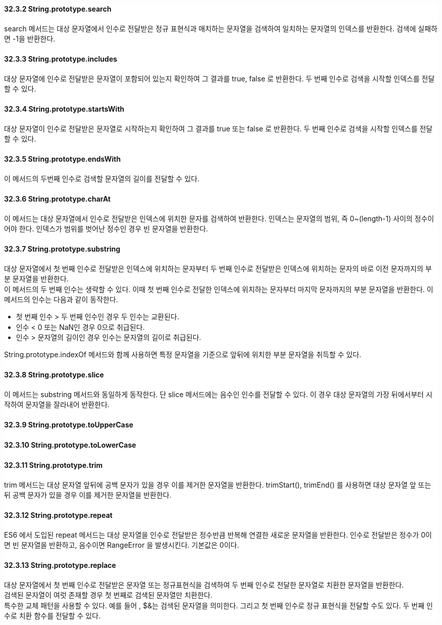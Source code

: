 #### 32.3.2 String.prototype.search
search 메서드는 대상 문자열에서 인수로 전달받은 정규 표현식과 매치하는 문자열을 검색하여 일치하는 문자열의 인덱스를 반환한다.
검색에 실패하면 -1을 반환한다.

#### 32.3.3 String.prototype.includes
대상 문자열에 인수로 전달받은 문자열이 포함되어 있는지 확인하여 그 결과를 true, false 로 반환한다. 두 번째 인수로 검색을 시작할 인덱스를
전달할 수 있다.

#### 32.3.4 String.prototype.startsWith
대상 문자열이 인수로 전달받은 문자열로 시작하는지 확인하여 그 결과를 true 또는 false 로 반환한다. 두 번째 인수로 검색을 시작할 인덱스를
전달할 수 있다.

#### 32.3.5 String.prototype.endsWith
이 메서드의 두번째 인수로 검색할 문자열의 길이를 전달할 수 있다. 

#### 32.3.6 String.prototype.charAt
이 메서드는 대상 문자열에서 인수로 전달받은 인덱스에 위치한 문자를 검색하여 반환한다. 인덱스는 문자열의 범위, 즉 0~(length-1) 사이의
정수이어야 한다. 인덱스가 범위를 벗어난 정수인 경우 빈 문자열을 반환한다.

#### 32.3.7 String.prototype.substring
대상 문자열에서 첫 번째 인수로 전달받은 인덱스에 위치하는 문자부터 두 번째 인수로 전달받은 인덱스에 위치하는 문자의 바로 이전 문자까지의
부분 문자열을 반환한다.  
이 메서드의 두 번째 인수는 생략할 수 있다. 이때 첫 번째 인수로 전달한 인덱스에 위치하는 문자부터 마지막 문자까지의 부분 문자열을 반환한다.
이 메서드의 인수는 다음과 같이 동작한다.
- 첫 번째 인수 > 두 번째 인수인 경우 두 인수는 교환된다.
- 인수 < 0 또는 NaN인 경우 0으로 취급된다.
- 인수 > 문자열의 길이인 경우 인수는 문자열의 길이로 취급된다.
  
String.prototype.indexOf 메서드와 함께 사용하면 특정 문자열을 기준으로 앞뒤에 위치한 부분 문자열을 취득할 수 있다.

#### 32.3.8 String.prototype.slice
이 메서드는 substring 메서드와 동일하게 동작한다. 단 slice 메서드에는 음수인 인수를 전달할 수 있다. 이 경우 대상 문자열의 가장 뒤에서부터
시작하여 문자열을 잘라내어 반환한다.

#### 32.3.9 String.prototype.toUpperCase

#### 32.3.10 String.prototype.toLowerCase

#### 32.3.11 String.prototype.trim
trim 메서드는 대상 문자열 앞뒤에 공백 문자가 있을 경우 이를 제거한 문자열을 반환한다. trimStart(), trimEnd() 를 사용하면 대상 문자열
앞 또는 뒤 공백 문자가 있을 경우 이를 제거한 문자열을 반환한다.

#### 32.3.12 String.prototype.repeat
ES6 에서 도입된 repeat 메서드는 대상 문자열을 인수로 전달받은 정수반큼 반복해 연결한 새로운 문자열을 반환한다. 인수로 전달받은 정수가 0이면
빈 문자열을 반환하고, 음수이면 RangeError 을 발생시킨다. 기본값은 0이다.

#### 32.3.13 String.prototype.replace
대상 문자열에서 첫 번째 인수로 전달받은 문자열 또는 정규표현식을 검색하여 두 번째 인수로 전달한 문자열로 치환한 문자열을 반환한다.  
검색된 문자열이 여럿 존재할 경우 첫 번째로 검색된 문자열만 치환한다.  
특수한 교체 패턴을 사용할 수 있다. 예를 들어 , $&는 검색된 문자열을 의미한다. 그리고 첫 번째 인수로 정규 표현식을 전달할 수도 있다. 두 번째
인수로 치환 함수를 전달할 수 있다. 
